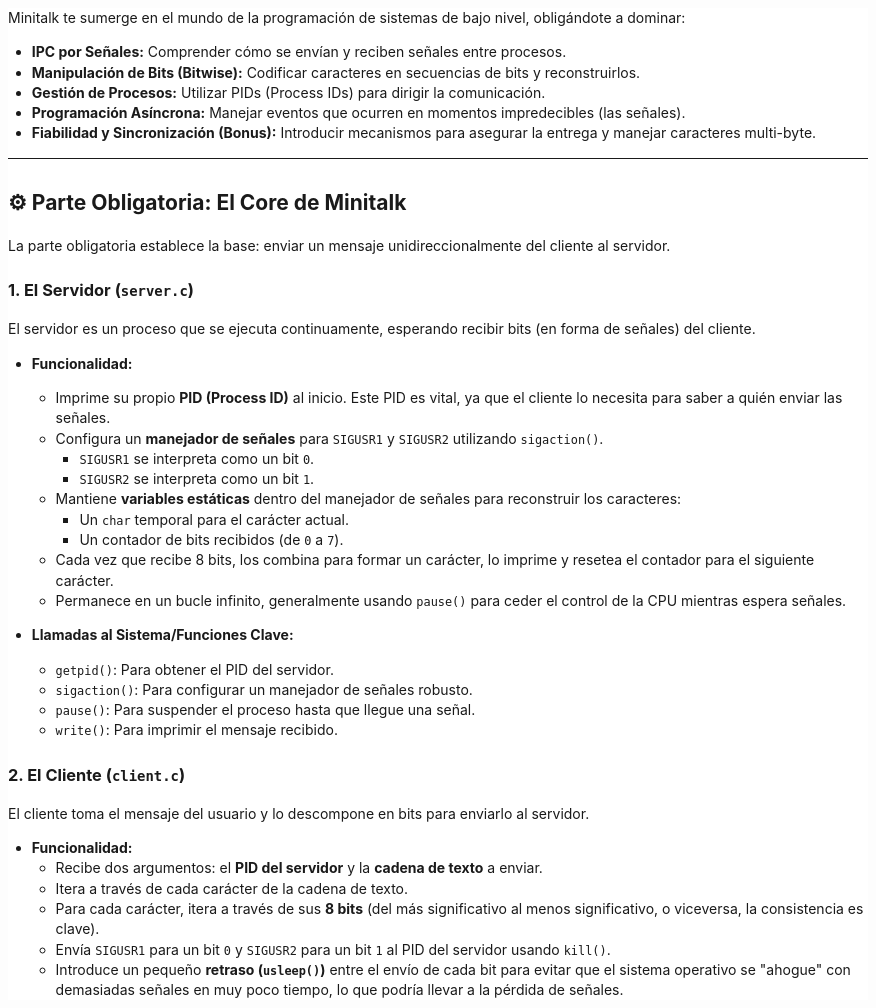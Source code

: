 Minitalk te sumerge en el mundo de la programación de sistemas de bajo nivel, obligándote a dominar:

*   **IPC por Señales:** Comprender cómo se envían y reciben señales entre procesos.
*   **Manipulación de Bits (Bitwise):** Codificar caracteres en secuencias de bits y reconstruirlos.
*   **Gestión de Procesos:** Utilizar PIDs (Process IDs) para dirigir la comunicación.
*   **Programación Asíncrona:** Manejar eventos que ocurren en momentos impredecibles (las señales).
*   **Fiabilidad y Sincronización (Bonus):** Introducir mecanismos para asegurar la entrega y manejar caracteres multi-byte.

---

## ⚙️ **Parte Obligatoria: El Core de Minitalk**

La parte obligatoria establece la base: enviar un mensaje unidireccionalmente del cliente al servidor.

### 1. **El Servidor (`server.c`)**

El servidor es un proceso que se ejecuta continuamente, esperando recibir bits (en forma de señales) del cliente.

*   **Funcionalidad:**
    *   Imprime su propio **PID (Process ID)** al inicio. Este PID es vital, ya que el cliente lo necesita para saber a quién enviar las señales.
    *   Configura un **manejador de señales** para `SIGUSR1` y `SIGUSR2` utilizando `sigaction()`.
        *   `SIGUSR1` se interpreta como un bit `0`.
        *   `SIGUSR2` se interpreta como un bit `1`.
    *   Mantiene **variables estáticas** dentro del manejador de señales para reconstruir los caracteres:
        *   Un `char` temporal para el carácter actual.
        *   Un contador de bits recibidos (de `0` a `7`).
    *   Cada vez que recibe 8 bits, los combina para formar un carácter, lo imprime y resetea el contador para el siguiente carácter.
    *   Permanece en un bucle infinito, generalmente usando `pause()` para ceder el control de la CPU mientras espera señales.

*   **Llamadas al Sistema/Funciones Clave:**
    *   `getpid()`: Para obtener el PID del servidor.
    *   `sigaction()`: Para configurar un manejador de señales robusto.
    *   `pause()`: Para suspender el proceso hasta que llegue una señal.
    *   `write()`: Para imprimir el mensaje recibido.

### 2. **El Cliente (`client.c`)**

El cliente toma el mensaje del usuario y lo descompone en bits para enviarlo al servidor.

*   **Funcionalidad:**
    *   Recibe dos argumentos: el **PID del servidor** y la **cadena de texto** a enviar.
    *   Itera a través de cada carácter de la cadena de texto.
    *   Para cada carácter, itera a través de sus **8 bits** (del más significativo al menos significativo, o viceversa, la consistencia es clave).
    *   Envía `SIGUSR1` para un bit `0` y `SIGUSR2` para un bit `1` al PID del servidor usando `kill()`.
    *   Introduce un pequeño **retraso (`usleep()`)** entre el envío de cada bit para evitar que el sistema operativo se "ahogue" con demasiadas señales en muy poco tiempo, lo que podría llevar a la pérdida de señales.
